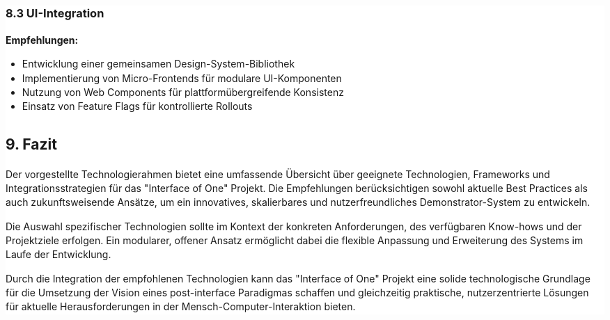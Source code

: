 ### 8.3 UI-Integration

**Empfehlungen:**
- Entwicklung einer gemeinsamen Design-System-Bibliothek
- Implementierung von Micro-Frontends für modulare UI-Komponenten
- Nutzung von Web Components für plattformübergreifende Konsistenz
- Einsatz von Feature Flags für kontrollierte Rollouts

## 9. Fazit

Der vorgestellte Technologierahmen bietet eine umfassende Übersicht über geeignete Technologien, Frameworks und Integrationsstrategien für das "Interface of One" Projekt. Die Empfehlungen berücksichtigen sowohl aktuelle Best Practices als auch zukunftsweisende Ansätze, um ein innovatives, skalierbares und nutzerfreundliches Demonstrator-System zu entwickeln.

Die Auswahl spezifischer Technologien sollte im Kontext der konkreten Anforderungen, des verfügbaren Know-hows und der Projektziele erfolgen. Ein modularer, offener Ansatz ermöglicht dabei die flexible Anpassung und Erweiterung des Systems im Laufe der Entwicklung.

Durch die Integration der empfohlenen Technologien kann das "Interface of One" Projekt eine solide technologische Grundlage für die Umsetzung der Vision eines post-interface Paradigmas schaffen und gleichzeitig praktische, nutzerzentrierte Lösungen für aktuelle Herausforderungen in der Mensch-Computer-Interaktion bieten.
